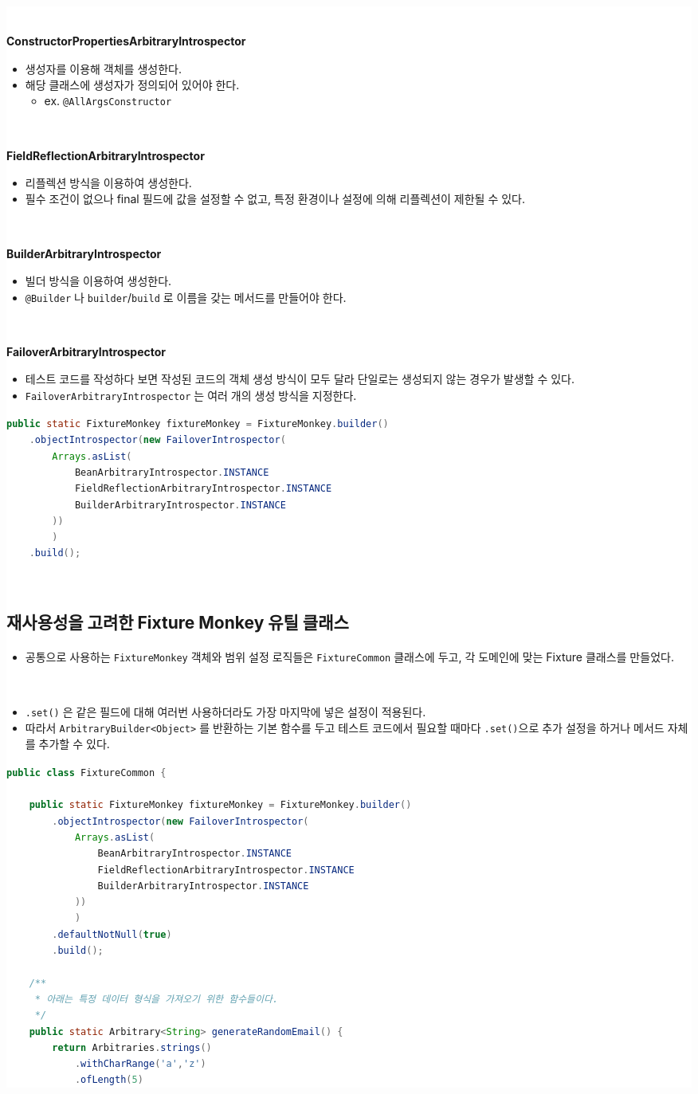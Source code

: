 <br>

**ConstructorPropertiesArbitraryIntrospector**
- 생성자를 이용해 객체를 생성한다.
- 해당 클래스에 생성자가 정의되어 있어야 한다.
    - ex. `@AllArgsConstructor`

<br>

**FieldReflectionArbitraryIntrospector**
- 리플렉션 방식을 이용하여 생성한다.
- 필수 조건이 없으나 final 필드에 값을 설정할 수 없고, 특정 환경이나 설정에 의해 리플렉션이 제한될 수 있다.

<br>

**BuilderArbitraryIntrospector**
- 빌더 방식을 이용하여 생성한다.
- `@Builder` 나 `builder`/`build` 로 이름을 갖는 메서드를 만들어야 한다.

<br>

**FailoverArbitraryIntrospector**
- 테스트 코드를 작성하다 보면 작성된 코드의 객체 생성 방식이 모두 달라 단일로는 생성되지 않는 경우가 발생할 수 있다.
- `FailoverArbitraryIntrospector` 는 여러 개의 생성 방식을 지정한다.

```java
public static FixtureMonkey fixtureMonkey = FixtureMonkey.builder()
    .objectIntrospector(new FailoverIntrospector(
        Arrays.asList(
            BeanArbitraryIntrospector.INSTANCE
            FieldReflectionArbitraryIntrospector.INSTANCE
            BuilderArbitraryIntrospector.INSTANCE
        ))
        )
    .build();
```

<br>

## 재사용성을 고려한 Fixture Monkey 유틸 클래스
- 공통으로 사용하는 `FixtureMonkey` 객체와 범위 설정 로직들은 `FixtureCommon` 클래스에 두고, 각 도메인에 맞는 Fixture 클래스를 만들었다.

<br>

- `.set()` 은 같은 필드에 대해 여러번 사용하더라도 가장 마지막에 넣은 설정이 적용된다.
- 따라서 `ArbitraryBuilder<Object>` 를 반환하는 기본 함수를 두고 테스트 코드에서 필요할 때마다 `.set()`으로 추가 설정을 하거나 메서드 자체를 추가할 수 있다.

```java
public class FixtureCommon {

    public static FixtureMonkey fixtureMonkey = FixtureMonkey.builder()
        .objectIntrospector(new FailoverIntrospector(
            Arrays.asList(
                BeanArbitraryIntrospector.INSTANCE
                FieldReflectionArbitraryIntrospector.INSTANCE
                BuilderArbitraryIntrospector.INSTANCE
            ))
            )
        .defaultNotNull(true)
        .build();

    /**
     * 아래는 특정 데이터 형식을 가져오기 위한 함수들이다.
     */
    public static Arbitrary<String> generateRandomEmail() {
        return Arbitraries.strings()
            .withCharRange('a','z')
            .ofLength(5)
```
